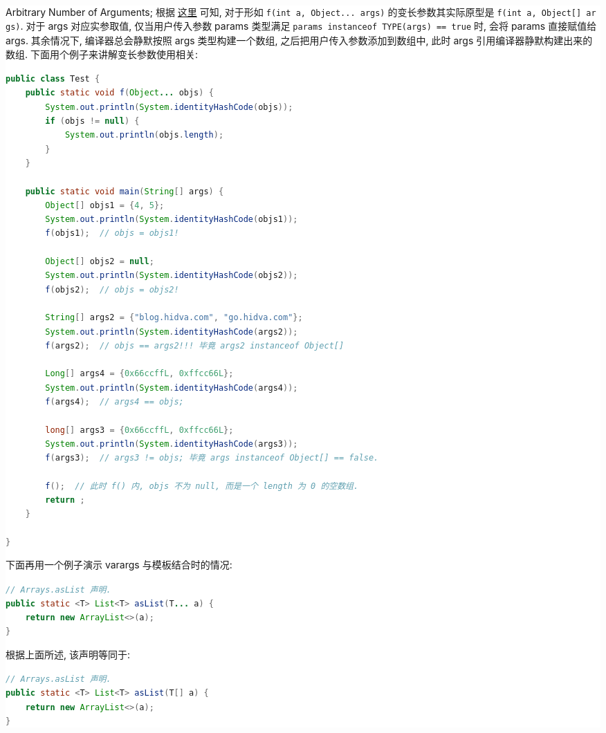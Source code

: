 Arbitrary Number of Arguments; 根据 [这里](https://docs.oracle.com/javase/8/docs/technotes/guides/language/varargs.html) 可知, 对于形如 `f(int a, Object... args)` 的变长参数其实际原型是 `f(int a, Object[] args)`. 对于 args 对应实参取值, 仅当用户传入参数 params 类型满足 `params instanceof TYPE(args) == true` 时, 会将 params 直接赋值给 args. 其余情况下, 编译器总会静默按照 args 类型构建一个数组, 之后把用户传入参数添加到数组中, 此时 args 引用编译器静默构建出来的数组. 下面用个例子来讲解变长参数使用相关:

```java
public class Test {
    public static void f(Object... objs) {
        System.out.println(System.identityHashCode(objs));
        if (objs != null) {
            System.out.println(objs.length);
        }
    }
  
    public static void main(String[] args) {
        Object[] objs1 = {4, 5};
        System.out.println(System.identityHashCode(objs1));  
        f(objs1);  // objs = objs1!

        Object[] objs2 = null;
        System.out.println(System.identityHashCode(objs2));
        f(objs2);  // objs = objs2!

        String[] args2 = {"blog.hidva.com", "go.hidva.com"};
        System.out.println(System.identityHashCode(args2));
        f(args2);  // objs == args2!!! 毕竟 args2 instanceof Object[]

        Long[] args4 = {0x66ccffL, 0xffcc66L};
        System.out.println(System.identityHashCode(args4));
        f(args4);  // args4 == objs; 

        long[] args3 = {0x66ccffL, 0xffcc66L};
        System.out.println(System.identityHashCode(args3));
        f(args3);  // args3 != objs; 毕竟 args instanceof Object[] == false.

        f();  // 此时 f() 内, objs 不为 null, 而是一个 length 为 0 的空数组.
        return ;
    }

}
```

下面再用一个例子演示 varargs 与模板结合时的情况:

```java
// Arrays.asList 声明.
public static <T> List<T> asList(T... a) {
    return new ArrayList<>(a);
}
```

根据上面所述, 该声明等同于:

```java
// Arrays.asList 声明.
public static <T> List<T> asList(T[] a) {
    return new ArrayList<>(a);
}
```
